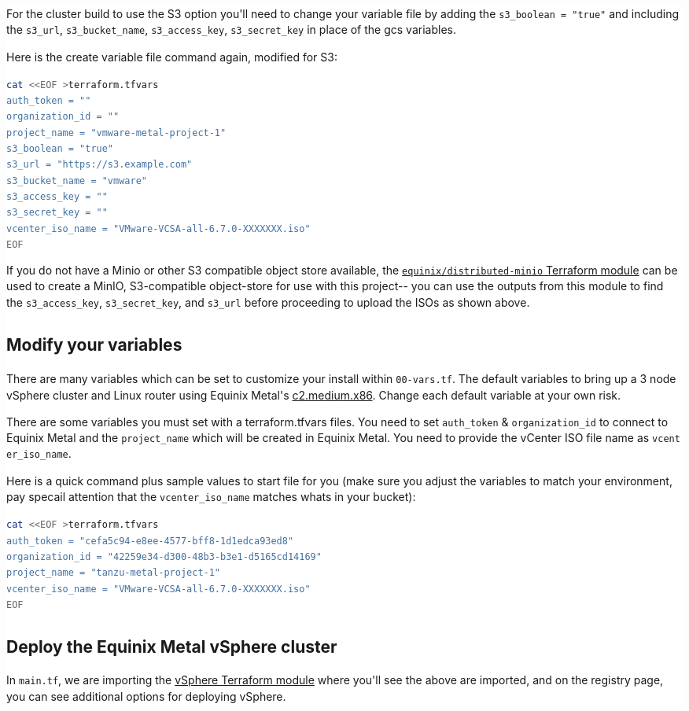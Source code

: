 For the cluster build to use the S3 option you'll need to change your variable file by adding the `s3_boolean = "true"` and including the `s3_url`, `s3_bucket_name`, `s3_access_key`, `s3_secret_key` in place of the gcs variables.

Here is the create variable file command again, modified for S3:

```bash
cat <<EOF >terraform.tfvars 
auth_token = "" 
organization_id = "" 
project_name = "vmware-metal-project-1"
s3_boolean = "true"
s3_url = "https://s3.example.com" 
s3_bucket_name = "vmware" 
s3_access_key = "" 
s3_secret_key = "" 
vcenter_iso_name = "VMware-VCSA-all-6.7.0-XXXXXXX.iso" 
EOF
```

If you do not have a Minio or other S3 compatible object store available, the [`equinix/distributed-minio` Terraform module](https://registry.terraform.io/modules/equinix/distributed-minio/metal/latest) can be used to create a MinIO, S3-compatible object-store for use with this project-- you can use the outputs from this module to find the `s3_access_key`, `s3_secret_key`, and `s3_url` before proceeding to upload the ISOs as shown above.

## Modify your variables
There are many variables which can be set to customize your install within `00-vars.tf`. The default variables to bring up a 3 node vSphere cluster and Linux router using Equinix Metal's [c2.medium.x86](https://metal.equinix.com/product/servers/). Change each default variable at your own risk. 

There are some variables you must set with a terraform.tfvars files. You need to set `auth_token` & `organization_id` to connect to Equinix Metal and the `project_name` which will be created in Equinix Metal. You need to provide the vCenter ISO file name as `vcenter_iso_name`.

Here is a quick command plus sample values to start file for you (make sure you adjust the variables to match your environment, pay specail attention that the `vcenter_iso_name` matches whats in your bucket):

```bash
cat <<EOF >terraform.tfvars 
auth_token = "cefa5c94-e8ee-4577-bff8-1d1edca93ed8" 
organization_id = "42259e34-d300-48b3-b3e1-d5165cd14169" 
project_name = "tanzu-metal-project-1"
vcenter_iso_name = "VMware-VCSA-all-6.7.0-XXXXXXX.iso" 
EOF
```

## Deploy the Equinix Metal vSphere cluster

In `main.tf`, we are importing the [vSphere Terraform module](https://registry.terraform.io/modules/equinix/vsphere/metal/latest?tab=inputs) where you'll see the above are imported, and on the registry page, you can see additional options for deploying vSphere. 
